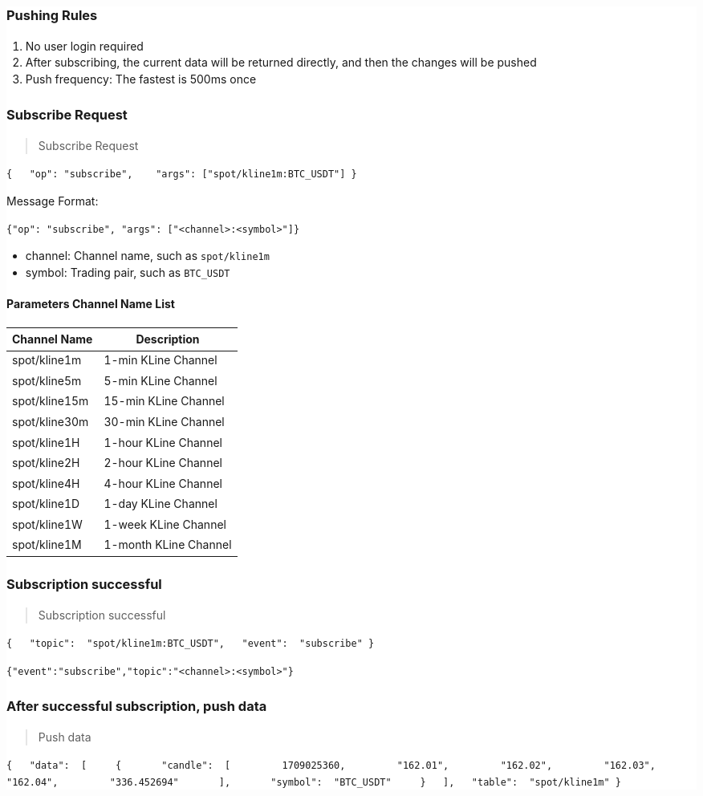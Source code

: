 ### Pushing Rules

1.  No user login required
2.  After subscribing, the current data will be returned directly, and then the changes will be pushed
3.  Push frequency: The fastest is 500ms once

### Subscribe Request

> Subscribe Request

`{   "op": "subscribe",    "args": ["spot/kline1m:BTC_USDT"] }`

Message Format:

`{"op": "subscribe", "args": ["<channel>:<symbol>"]}`

*   channel: Channel name, such as `spot/kline1m`
*   symbol: Trading pair, such as `BTC_USDT`

#### Parameters Channel Name List

| Channel Name | Description |
| --- | --- |
| spot/kline1m | 1-min KLine Channel 
| spot/kline5m | 5-min KLine Channel 
| spot/kline15m | 15-min KLine Channel 
| spot/kline30m | 30-min KLine Channel 
| spot/kline1H | 1-hour KLine Channel 
| spot/kline2H | 2-hour KLine Channel 
| spot/kline4H | 4-hour KLine Channel 
| spot/kline1D | 1-day KLine Channel 
| spot/kline1W | 1-week KLine Channel 
| spot/kline1M | 1-month KLine Channel 

### Subscription successful

> Subscription successful

`{   "topic":  "spot/kline1m:BTC_USDT",   "event":  "subscribe" }`

`{"event":"subscribe","topic":"<channel>:<symbol>"}`

### After successful subscription, push data

> Push data

`{   "data":  [     {       "candle":  [         1709025360,         "162.01",         "162.02",         "162.03",         "162.04",         "336.452694"       ],       "symbol":  "BTC_USDT"     }   ],   "table":  "spot/kline1m" }`
